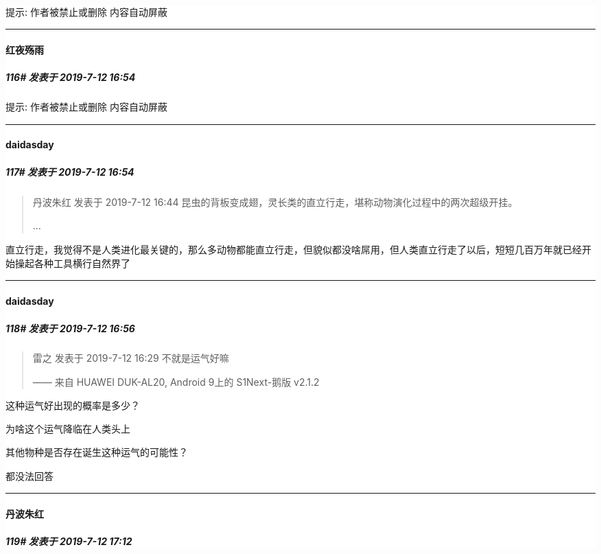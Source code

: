 提示: 作者被禁止或删除 内容自动屏蔽



-----

####  红夜殇雨  
##### 116#       发表于 2019-7-12 16:54

提示: 作者被禁止或删除 内容自动屏蔽



-----

####  daidasday  
##### 117#       发表于 2019-7-12 16:54



<blockquote>丹波朱红 发表于 2019-7-12 16:44
昆虫的背板变成翅，灵长类的直立行走，堪称动物演化过程中的两次超级开挂。


 ...</blockquote>
直立行走，我觉得不是人类进化最关键的，那么多动物都能直立行走，但貌似都没啥屌用，但人类直立行走了以后，短短几百万年就已经开始操起各种工具横行自然界了







-----

####  daidasday  
##### 118#       发表于 2019-7-12 16:56



<blockquote>雷之 发表于 2019-7-12 16:29
不就是运气好嘛


—— 来自 HUAWEI DUK-AL20, Android 9上的 S1Next-鹅版 v2.1.2</blockquote>
这种运气好出现的概率是多少？

为啥这个运气降临在人类头上

其他物种是否存在诞生这种运气的可能性？

都没法回答







-----

####  丹波朱红  
##### 119#       发表于 2019-7-12 17:12


